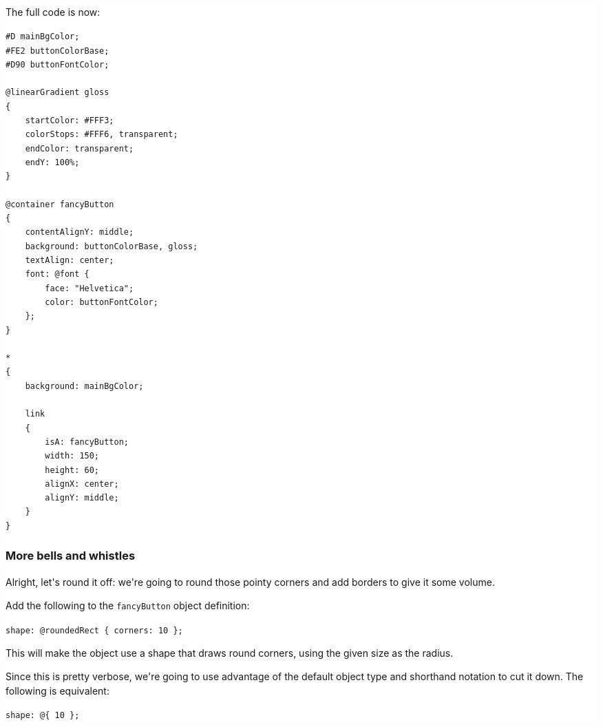 The full code is now:

    #D mainBgColor;
    #FE2 buttonColorBase;
    #D90 buttonFontColor;
    
    @linearGradient gloss
    {
        startColor: #FFF3;
        colorStops: #FFF6, transparent;
        endColor: transparent;
        endY: 100%;
    }
    
    @container fancyButton
    {
        contentAlignY: middle;
        background: buttonColorBase, gloss;
        textAlign: center;
        font: @font {
            face: "Helvetica";
            color: buttonFontColor;
        };
    }

    *
    {
        background: mainBgColor;

        link
        {
            isA: fancyButton;
            width: 150;
            height: 60;
            alignX: center;
            alignY: middle;
        }
    }

### <a name="more-bells-and-whistles"></a>More bells and whistles

Alright, let's round it off: we're going to round those pointy corners
and add borders to give it some volume.

Add the following to the `fancyButton` object definition:

	shape: @roundedRect { corners: 10 };

This will make the object use a shape that draws round corners, using
the given size as the radius.

Since this is pretty verbose, we're going to use advantage of the default
object type and shorthand notation to cut it down. The following is equivalent:

	shape: @{ 10 };
